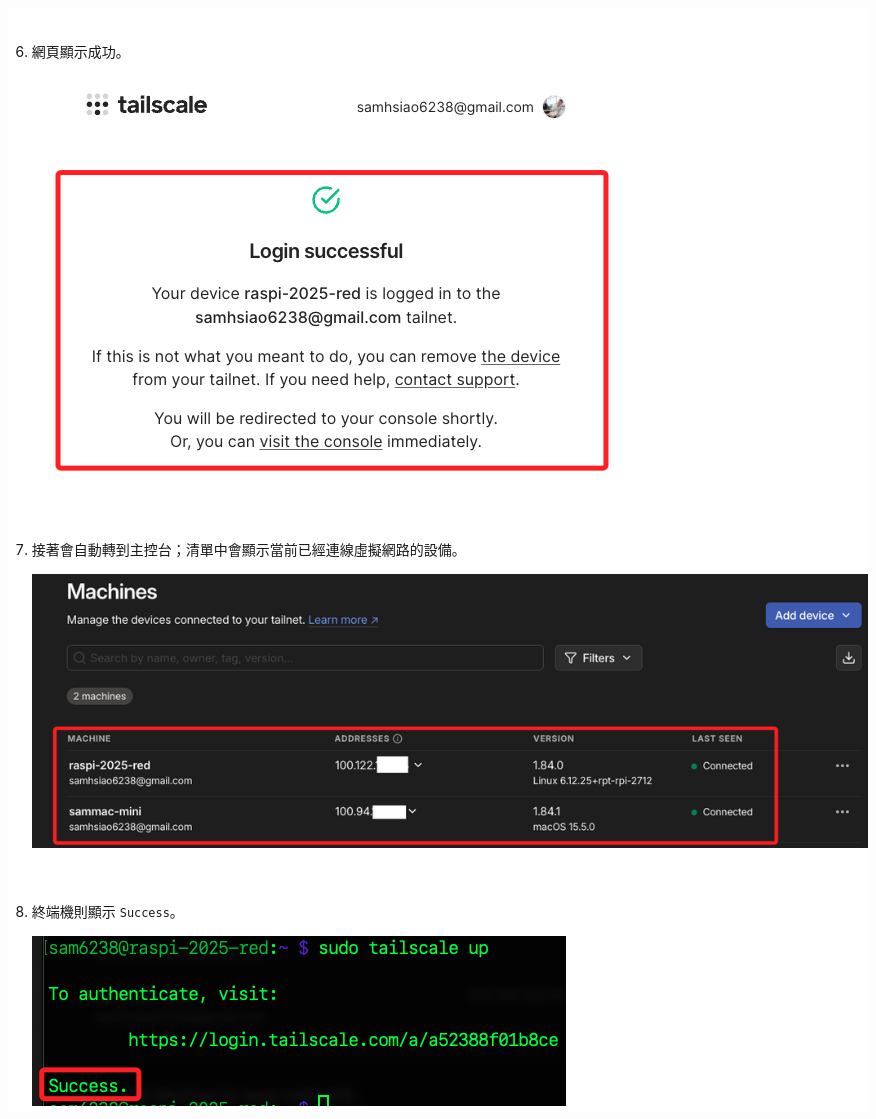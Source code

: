 <br>

6. 網頁顯示成功。

    ![](images/img_09.png)

<br>

7. 接著會自動轉到主控台；清單中會顯示當前已經連線虛擬網路的設備。

    ![](images/img_10.png)

<br>

8. 終端機則顯示 `Success`。

    ![](images/img_11.png)
